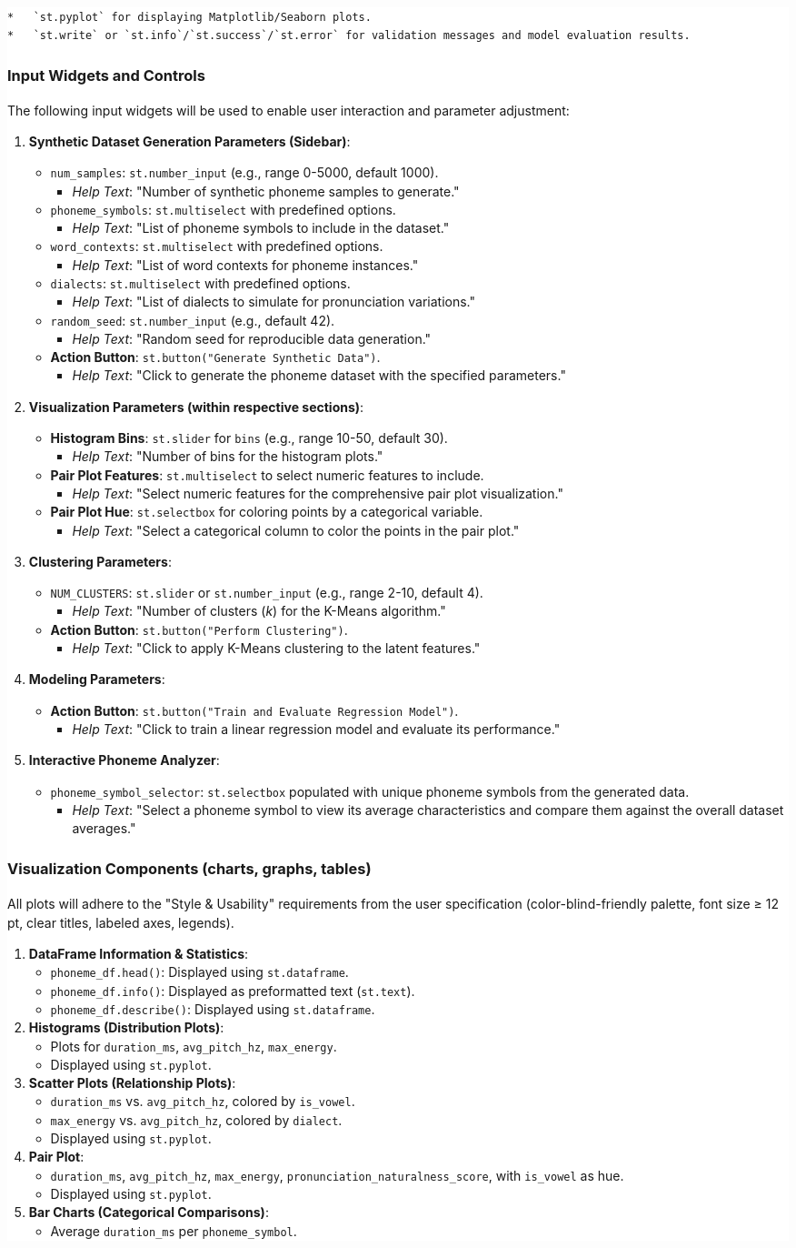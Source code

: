     *   `st.pyplot` for displaying Matplotlib/Seaborn plots.
    *   `st.write` or `st.info`/`st.success`/`st.error` for validation messages and model evaluation results.

### Input Widgets and Controls
The following input widgets will be used to enable user interaction and parameter adjustment:

1.  **Synthetic Dataset Generation Parameters (Sidebar)**:
    *   `num_samples`: `st.number_input` (e.g., range 0-5000, default 1000).
        *   *Help Text*: "Number of synthetic phoneme samples to generate."
    *   `phoneme_symbols`: `st.multiselect` with predefined options.
        *   *Help Text*: "List of phoneme symbols to include in the dataset."
    *   `word_contexts`: `st.multiselect` with predefined options.
        *   *Help Text*: "List of word contexts for phoneme instances."
    *   `dialects`: `st.multiselect` with predefined options.
        *   *Help Text*: "List of dialects to simulate for pronunciation variations."
    *   `random_seed`: `st.number_input` (e.g., default 42).
        *   *Help Text*: "Random seed for reproducible data generation."
    *   **Action Button**: `st.button("Generate Synthetic Data")`.
        *   *Help Text*: "Click to generate the phoneme dataset with the specified parameters."

2.  **Visualization Parameters (within respective sections)**:
    *   **Histogram Bins**: `st.slider` for `bins` (e.g., range 10-50, default 30).
        *   *Help Text*: "Number of bins for the histogram plots."
    *   **Pair Plot Features**: `st.multiselect` to select numeric features to include.
        *   *Help Text*: "Select numeric features for the comprehensive pair plot visualization."
    *   **Pair Plot Hue**: `st.selectbox` for coloring points by a categorical variable.
        *   *Help Text*: "Select a categorical column to color the points in the pair plot."

3.  **Clustering Parameters**:
    *   `NUM_CLUSTERS`: `st.slider` or `st.number_input` (e.g., range 2-10, default 4).
        *   *Help Text*: "Number of clusters ($k$) for the K-Means algorithm."
    *   **Action Button**: `st.button("Perform Clustering")`.
        *   *Help Text*: "Click to apply K-Means clustering to the latent features."

4.  **Modeling Parameters**:
    *   **Action Button**: `st.button("Train and Evaluate Regression Model")`.
        *   *Help Text*: "Click to train a linear regression model and evaluate its performance."

5.  **Interactive Phoneme Analyzer**:
    *   `phoneme_symbol_selector`: `st.selectbox` populated with unique phoneme symbols from the generated data.
        *   *Help Text*: "Select a phoneme symbol to view its average characteristics and compare them against the overall dataset averages."

### Visualization Components (charts, graphs, tables)
All plots will adhere to the "Style & Usability" requirements from the user specification (color-blind-friendly palette, font size $\geq$ 12 pt, clear titles, labeled axes, legends).

1.  **DataFrame Information & Statistics**:
    *   `phoneme_df.head()`: Displayed using `st.dataframe`.
    *   `phoneme_df.info()`: Displayed as preformatted text (`st.text`).
    *   `phoneme_df.describe()`: Displayed using `st.dataframe`.
2.  **Histograms (Distribution Plots)**:
    *   Plots for `duration_ms`, `avg_pitch_hz`, `max_energy`.
    *   Displayed using `st.pyplot`.
3.  **Scatter Plots (Relationship Plots)**:
    *   `duration_ms` vs. `avg_pitch_hz`, colored by `is_vowel`.
    *   `max_energy` vs. `avg_pitch_hz`, colored by `dialect`.
    *   Displayed using `st.pyplot`.
4.  **Pair Plot**:
    *   `duration_ms`, `avg_pitch_hz`, `max_energy`, `pronunciation_naturalness_score`, with `is_vowel` as hue.
    *   Displayed using `st.pyplot`.
5.  **Bar Charts (Categorical Comparisons)**:
    *   Average `duration_ms` per `phoneme_symbol`.